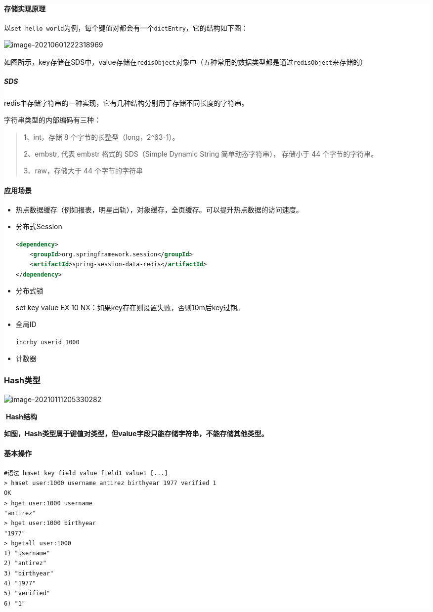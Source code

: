 #### 存储实现原理

以`set hello world`为例，每个键值对都会有一个`dictEntry`，它的结构如下图：

![image-20210601222318969](https://image-1301573777.cos.ap-chengdu.myqcloud.com/image-20210601222318969.png)

如图所示，key存储在SDS中，value存储在`redisObject`对象中（五种常用的数据类型都是通过`redisObject`来存储的）

##### SDS

redis中存储字符串的一种实现，它有几种结构分别用于存储不同长度的字符串。

字符串类型的内部编码有三种：

> 1、int，存储 8 个字节的长整型（long，2^63-1）。 
>
> 2、embstr, 代表 embstr 格式的 SDS（Simple Dynamic String 简单动态字符串）， 存储小于 44 个字节的字符串。
>
>  3、raw，存储大于 44 个字节的字符串

#### 应用场景

- 热点数据缓存（例如报表，明星出轨），对象缓存，全页缓存。可以提升热点数据的访问速度。

- 分布式Session

  ```xml
  <dependency>
      <groupId>org.springframework.session</groupId>
      <artifactId>spring-session-data-redis</artifactId>
  </dependency>
  ```

- 分布式锁

  set key value EX 10 NX：如果key存在则设置失败，否则10m后key过期。

- 全局ID

  ```shell
  incrby userid 1000
  ```

- 计数器

### Hash类型

![image-20210111205330282](https://image-1301573777.cos.ap-chengdu.myqcloud.com/image-20210111205330282.png)

​																											**Hash结构**

**如图，Hash类型属于键值对类型，但value字段只能存储字符串，不能存储其他类型。**

#### 基本操作

```shell
#语法 hmset key field value field1 value1 [...]
> hmset user:1000 username antirez birthyear 1977 verified 1
OK
> hget user:1000 username
"antirez"
> hget user:1000 birthyear
"1977"
> hgetall user:1000
1) "username"
2) "antirez"
3) "birthyear"
4) "1977"
5) "verified"
6) "1"
```
